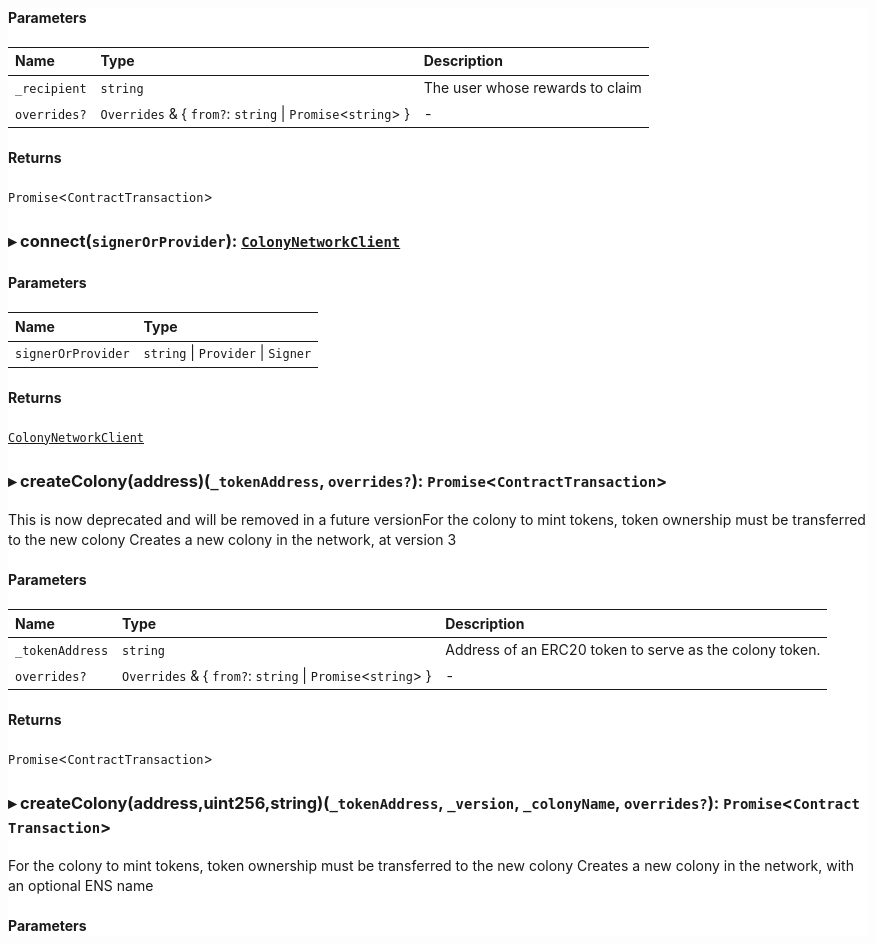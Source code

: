 #### Parameters

| Name | Type | Description |
| :------ | :------ | :------ |
| `_recipient` | `string` | The user whose rewards to claim |
| `overrides?` | `Overrides` & { `from?`: `string` \| `Promise`<`string`\>  } | - |

#### Returns

`Promise`<`ContractTransaction`\>

### ▸ **connect**(`signerOrProvider`): [`ColonyNetworkClient`](ColonyNetworkClient.md)

#### Parameters

| Name | Type |
| :------ | :------ |
| `signerOrProvider` | `string` \| `Provider` \| `Signer` |

#### Returns

[`ColonyNetworkClient`](ColonyNetworkClient.md)

### ▸ **createColony(address)**(`_tokenAddress`, `overrides?`): `Promise`<`ContractTransaction`\>

This is now deprecated and will be removed in a future versionFor the colony to mint tokens, token ownership must be transferred to the new colony
Creates a new colony in the network, at version 3

#### Parameters

| Name | Type | Description |
| :------ | :------ | :------ |
| `_tokenAddress` | `string` | Address of an ERC20 token to serve as the colony token. |
| `overrides?` | `Overrides` & { `from?`: `string` \| `Promise`<`string`\>  } | - |

#### Returns

`Promise`<`ContractTransaction`\>

### ▸ **createColony(address,uint256,string)**(`_tokenAddress`, `_version`, `_colonyName`, `overrides?`): `Promise`<`ContractTransaction`\>

For the colony to mint tokens, token ownership must be transferred to the new colony
Creates a new colony in the network, with an optional ENS name

#### Parameters
